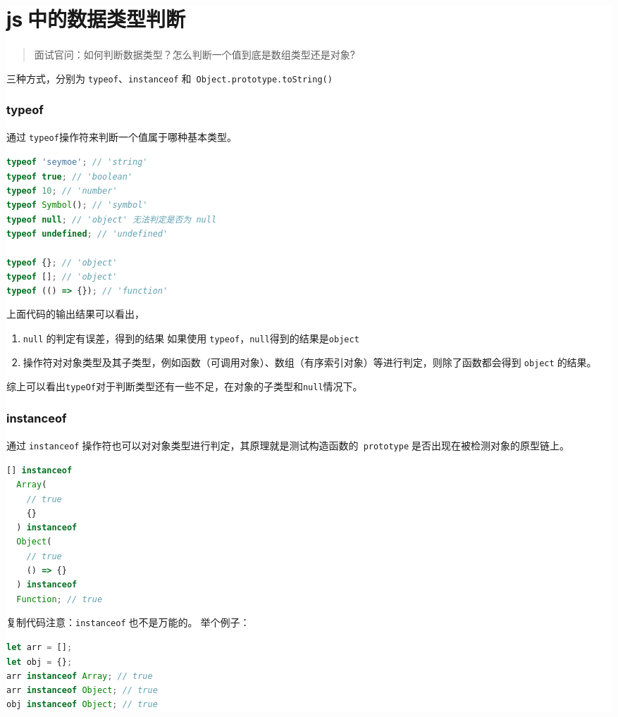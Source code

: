 # js 中的数据类型判断

> 面试官问：如何判断数据类型？怎么判断一个值到底是数组类型还是对象?

三种方式，分别为 `typeof`、`instanceof` 和` Object.prototype.toString()`

### typeof

通过 `typeof`操作符来判断一个值属于哪种基本类型。

```javascript
typeof 'seymoe'; // 'string'
typeof true; // 'boolean'
typeof 10; // 'number'
typeof Symbol(); // 'symbol'
typeof null; // 'object' 无法判定是否为 null
typeof undefined; // 'undefined'

typeof {}; // 'object'
typeof []; // 'object'
typeof (() => {}); // 'function'
```

上面代码的输出结果可以看出，

1.  `null` 的判定有误差，得到的结果
    如果使用 `typeof`，`null`得到的结果是`object`

2.  操作符对对象类型及其子类型，例如函数（可调用对象）、数组（有序索引对象）等进行判定，则除了函数都会得到 `object` 的结果。

综上可以看出`typeOf`对于判断类型还有一些不足，在对象的子类型和`null`情况下。

### instanceof

通过 `instanceof` 操作符也可以对对象类型进行判定，其原理就是测试构造函数的` prototype` 是否出现在被检测对象的原型链上。

```javascript
[] instanceof
  Array(
    // true
    {}
  ) instanceof
  Object(
    // true
    () => {}
  ) instanceof
  Function; // true
```

复制代码注意：`instanceof` 也不是万能的。
举个例子：

```javascript
let arr = [];
let obj = {};
arr instanceof Array; // true
arr instanceof Object; // true
obj instanceof Object; // true
```
